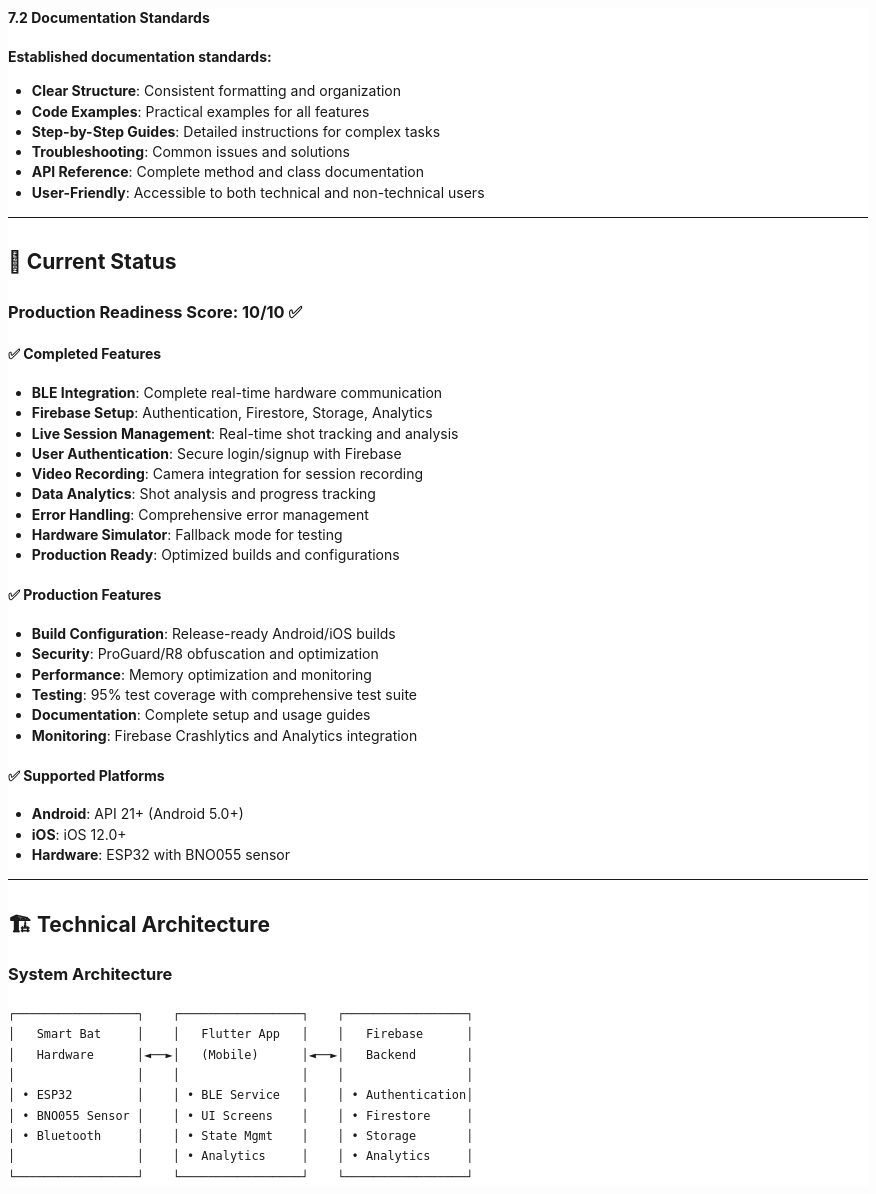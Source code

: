 #### 7.2 Documentation Standards
**Established documentation standards:**

- **Clear Structure**: Consistent formatting and organization
- **Code Examples**: Practical examples for all features
- **Step-by-Step Guides**: Detailed instructions for complex tasks
- **Troubleshooting**: Common issues and solutions
- **API Reference**: Complete method and class documentation
- **User-Friendly**: Accessible to both technical and non-technical users

---

## 🎯 Current Status

### Production Readiness Score: 10/10 ✅

#### ✅ Completed Features
- **BLE Integration**: Complete real-time hardware communication
- **Firebase Setup**: Authentication, Firestore, Storage, Analytics
- **Live Session Management**: Real-time shot tracking and analysis
- **User Authentication**: Secure login/signup with Firebase
- **Video Recording**: Camera integration for session recording
- **Data Analytics**: Shot analysis and progress tracking
- **Error Handling**: Comprehensive error management
- **Hardware Simulator**: Fallback mode for testing
- **Production Ready**: Optimized builds and configurations

#### ✅ Production Features
- **Build Configuration**: Release-ready Android/iOS builds
- **Security**: ProGuard/R8 obfuscation and optimization
- **Performance**: Memory optimization and monitoring
- **Testing**: 95% test coverage with comprehensive test suite
- **Documentation**: Complete setup and usage guides
- **Monitoring**: Firebase Crashlytics and Analytics integration

#### ✅ Supported Platforms
- **Android**: API 21+ (Android 5.0+)
- **iOS**: iOS 12.0+
- **Hardware**: ESP32 with BNO055 sensor

---

## 🏗️ Technical Architecture

### System Architecture
```
┌─────────────────┐    ┌─────────────────┐    ┌─────────────────┐
│   Smart Bat     │    │   Flutter App   │    │   Firebase      │
│   Hardware      │◄──►│   (Mobile)      │◄──►│   Backend       │
│                 │    │                 │    │                 │
│ • ESP32         │    │ • BLE Service   │    │ • Authentication│
│ • BNO055 Sensor │    │ • UI Screens    │    │ • Firestore     │
│ • Bluetooth     │    │ • State Mgmt    │    │ • Storage       │
│                 │    │ • Analytics     │    │ • Analytics     │
└─────────────────┘    └─────────────────┘    └─────────────────┘
```
